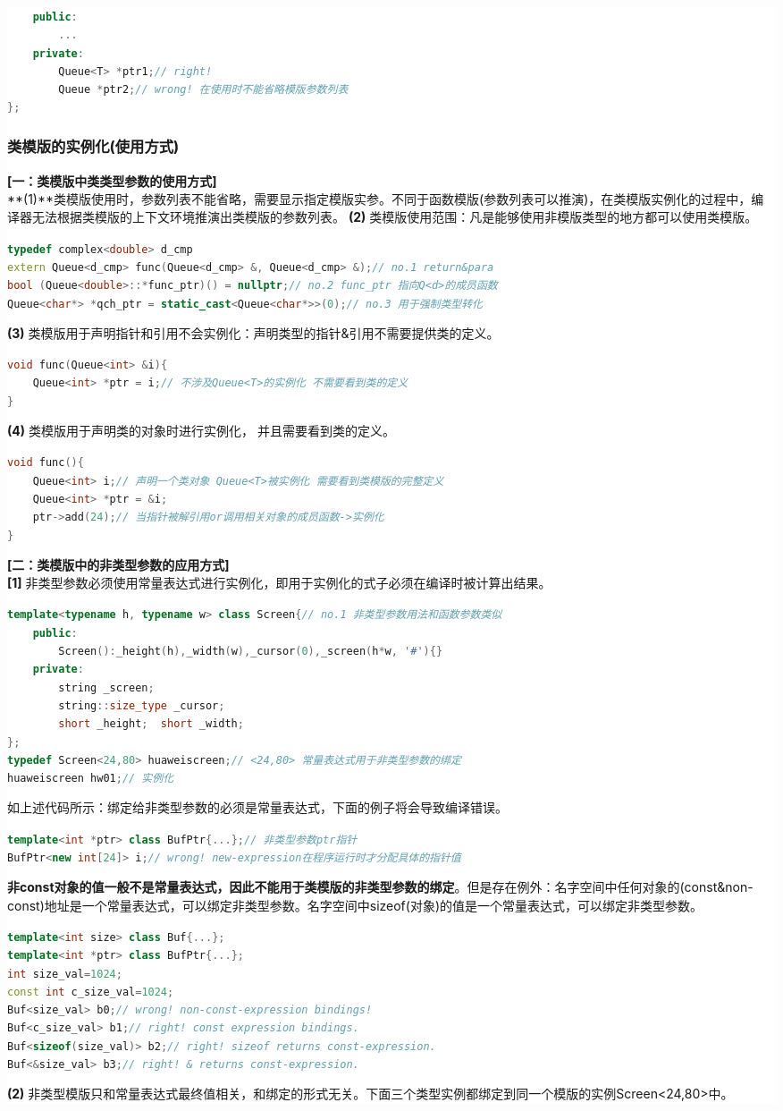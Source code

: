 ```c++
    public:
        ...
    private:
        Queue<T> *ptr1;// right!
        Queue *ptr2;// wrong! 在使用时不能省略模版参数列表
};
```

### 类模版的实例化(使用方式)
**[一：类模版中类类型参数的使用方式]** <br>
**(1)**类模版使用时，参数列表不能省略，需要显示指定模版实参。不同于函数模版(参数列表可以推演)，在类模版实例化的过程中，编译器无法根据类模版的上下文环境推演出类模版的参数列表。
**(2)** 类模版使用范围：凡是能够使用非模版类型的地方都可以使用类模版。
```c++
typedef complex<double> d_cmp
extern Queue<d_cmp> func(Queue<d_cmp> &, Queue<d_cmp> &);// no.1 return&para 
bool (Queue<double>::*func_ptr)() = nullptr;// no.2 func_ptr 指向Q<d>的成员函数
Queue<char*> *qch_ptr = static_cast<Queue<char*>>(0);// no.3 用于强制类型转化
```
**(3)** 类模版用于声明指针和引用不会实例化：声明类型的指针&引用不需要提供类的定义。
```c++
void func(Queue<int> &i){
    Queue<int> *ptr = i;// 不涉及Queue<T>的实例化 不需要看到类的定义
}
```
**(4)** 类模版用于声明类的对象时进行实例化， 并且需要看到类的定义。
```c++
void func(){
    Queue<int> i;// 声明一个类对象 Queue<T>被实例化 需要看到类模版的完整定义
    Queue<int> *ptr = &i;
    ptr->add(24);// 当指针被解引用or调用相关对象的成员函数->实例化
}
```
**[二：类模版中的非类型参数的应用方式]** <br>
**[1]** 非类型参数必须使用常量表达式进行实例化，即用于实例化的式子必须在编译时被计算出结果。
```c++
template<typename h, typename w> class Screen{// no.1 非类型参数用法和函数参数类似
    public:
        Screen():_height(h),_width(w),_cursor(0),_screen(h*w, '#'){}
    private:
        string _screen;
        string::size_type _cursor;
        short _height;  short _width;
};
typedef Screen<24,80> huaweiscreen;// <24,80> 常量表达式用于非类型参数的绑定
huaweiscreen hw01;// 实例化
```
如上述代码所示：绑定给非类型参数的必须是常量表达式，下面的例子将会导致编译错误。
```c++
template<int *ptr> class BufPtr{...};// 非类型参数ptr指针
BufPtr<new int[24]> i;// wrong! new-expression在程序运行时才分配具体的指针值
```
**非const对象的值一般不是常量表达式，因此不能用于类模版的非类型参数的绑定**。但是存在例外：名字空间中任何对象的(const&non-const)地址是一个常量表达式，可以绑定非类型参数。名字空间中sizeof(对象)的值是一个常量表达式，可以绑定非类型参数。
```c++
template<int size> class Buf{...};
template<int *ptr> class BufPtr{...};
int size_val=1024;
const int c_size_val=1024;
Buf<size_val> b0;// wrong! non-const-expression bindings!
Buf<c_size_val> b1;// right! const expression bindings.
Buf<sizeof(size_val)> b2;// right! sizeof returns const-expression.
Buf<&size_val> b3;// right! & returns const-expression.
```
**(2)** 非类型模版只和常量表达式最终值相关，和绑定的形式无关。下面三个类型实例都绑定到同一个模版的实例Screen<24,80>中。
```c++
```